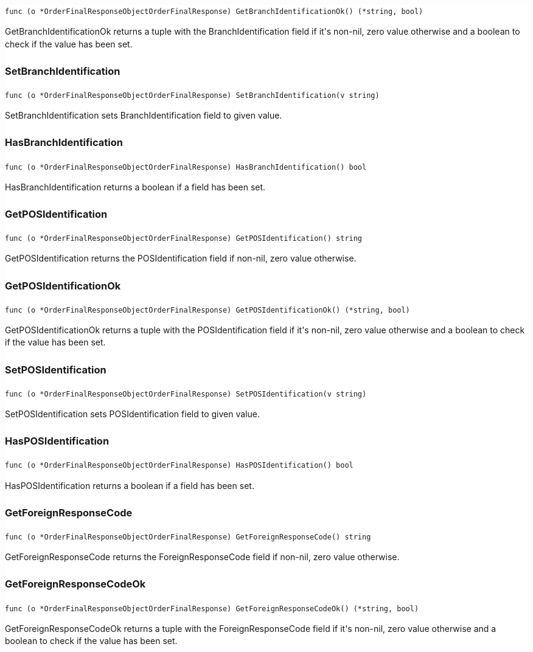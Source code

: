 `func (o *OrderFinalResponseObjectOrderFinalResponse) GetBranchIdentificationOk() (*string, bool)`

GetBranchIdentificationOk returns a tuple with the BranchIdentification field if it's non-nil, zero value otherwise
and a boolean to check if the value has been set.

### SetBranchIdentification

`func (o *OrderFinalResponseObjectOrderFinalResponse) SetBranchIdentification(v string)`

SetBranchIdentification sets BranchIdentification field to given value.

### HasBranchIdentification

`func (o *OrderFinalResponseObjectOrderFinalResponse) HasBranchIdentification() bool`

HasBranchIdentification returns a boolean if a field has been set.

### GetPOSIdentification

`func (o *OrderFinalResponseObjectOrderFinalResponse) GetPOSIdentification() string`

GetPOSIdentification returns the POSIdentification field if non-nil, zero value otherwise.

### GetPOSIdentificationOk

`func (o *OrderFinalResponseObjectOrderFinalResponse) GetPOSIdentificationOk() (*string, bool)`

GetPOSIdentificationOk returns a tuple with the POSIdentification field if it's non-nil, zero value otherwise
and a boolean to check if the value has been set.

### SetPOSIdentification

`func (o *OrderFinalResponseObjectOrderFinalResponse) SetPOSIdentification(v string)`

SetPOSIdentification sets POSIdentification field to given value.

### HasPOSIdentification

`func (o *OrderFinalResponseObjectOrderFinalResponse) HasPOSIdentification() bool`

HasPOSIdentification returns a boolean if a field has been set.

### GetForeignResponseCode

`func (o *OrderFinalResponseObjectOrderFinalResponse) GetForeignResponseCode() string`

GetForeignResponseCode returns the ForeignResponseCode field if non-nil, zero value otherwise.

### GetForeignResponseCodeOk

`func (o *OrderFinalResponseObjectOrderFinalResponse) GetForeignResponseCodeOk() (*string, bool)`

GetForeignResponseCodeOk returns a tuple with the ForeignResponseCode field if it's non-nil, zero value otherwise
and a boolean to check if the value has been set.
